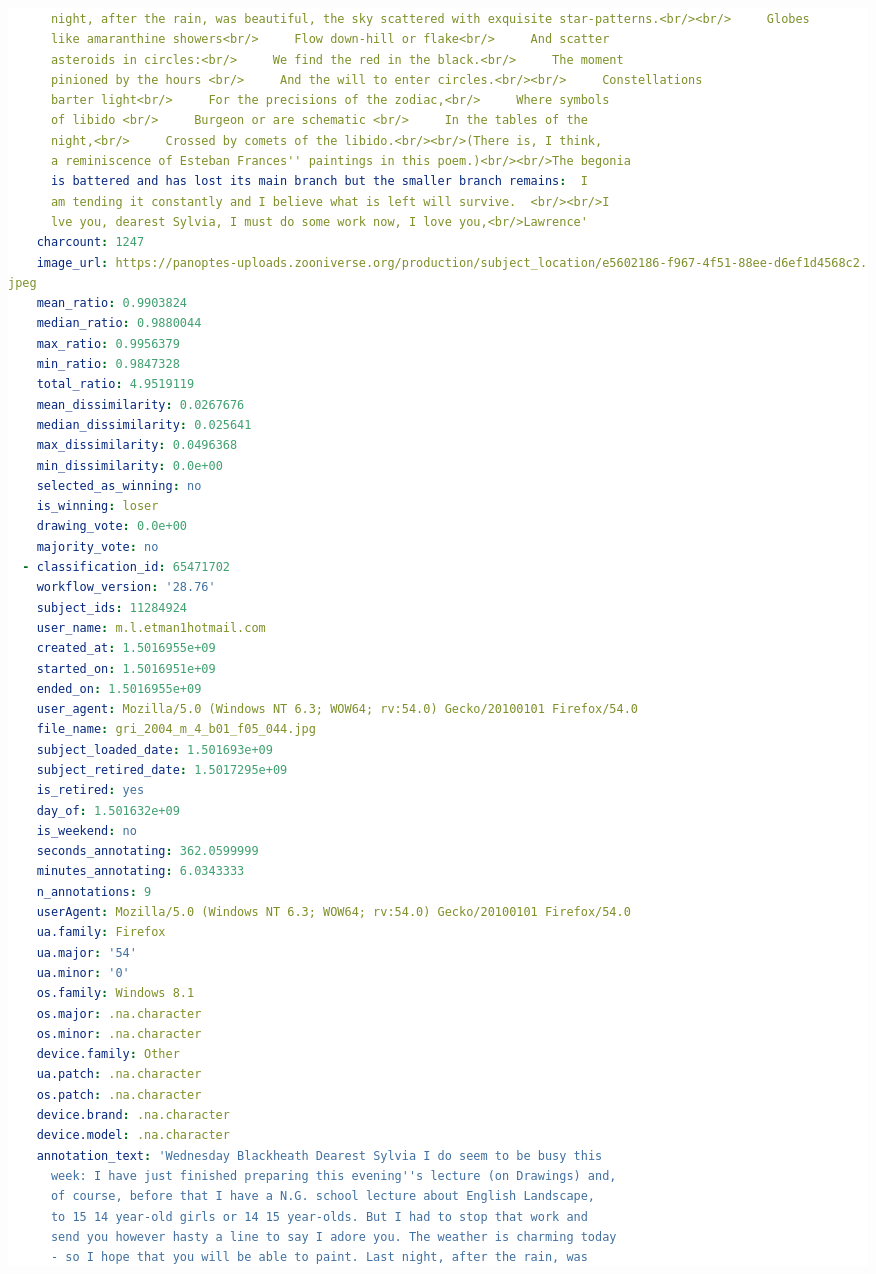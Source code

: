 ```yaml
      night, after the rain, was beautiful, the sky scattered with exquisite star-patterns.<br/><br/>     Globes
      like amaranthine showers<br/>     Flow down-hill or flake<br/>     And scatter
      asteroids in circles:<br/>     We find the red in the black.<br/>     The moment
      pinioned by the hours <br/>     And the will to enter circles.<br/><br/>     Constellations
      barter light<br/>     For the precisions of the zodiac,<br/>     Where symbols
      of libido <br/>     Burgeon or are schematic <br/>     In the tables of the
      night,<br/>     Crossed by comets of the libido.<br/><br/>(There is, I think,
      a reminiscence of Esteban Frances'' paintings in this poem.)<br/><br/>The begonia
      is battered and has lost its main branch but the smaller branch remains:  I
      am tending it constantly and I believe what is left will survive.  <br/><br/>I
      lve you, dearest Sylvia, I must do some work now, I love you,<br/>Lawrence'
    charcount: 1247
    image_url: https://panoptes-uploads.zooniverse.org/production/subject_location/e5602186-f967-4f51-88ee-d6ef1d4568c2.jpeg
    mean_ratio: 0.9903824
    median_ratio: 0.9880044
    max_ratio: 0.9956379
    min_ratio: 0.9847328
    total_ratio: 4.9519119
    mean_dissimilarity: 0.0267676
    median_dissimilarity: 0.025641
    max_dissimilarity: 0.0496368
    min_dissimilarity: 0.0e+00
    selected_as_winning: no
    is_winning: loser
    drawing_vote: 0.0e+00
    majority_vote: no
  - classification_id: 65471702
    workflow_version: '28.76'
    subject_ids: 11284924
    user_name: m.l.etman1hotmail.com
    created_at: 1.5016955e+09
    started_on: 1.5016951e+09
    ended_on: 1.5016955e+09
    user_agent: Mozilla/5.0 (Windows NT 6.3; WOW64; rv:54.0) Gecko/20100101 Firefox/54.0
    file_name: gri_2004_m_4_b01_f05_044.jpg
    subject_loaded_date: 1.501693e+09
    subject_retired_date: 1.5017295e+09
    is_retired: yes
    day_of: 1.501632e+09
    is_weekend: no
    seconds_annotating: 362.0599999
    minutes_annotating: 6.0343333
    n_annotations: 9
    userAgent: Mozilla/5.0 (Windows NT 6.3; WOW64; rv:54.0) Gecko/20100101 Firefox/54.0
    ua.family: Firefox
    ua.major: '54'
    ua.minor: '0'
    os.family: Windows 8.1
    os.major: .na.character
    os.minor: .na.character
    device.family: Other
    ua.patch: .na.character
    os.patch: .na.character
    device.brand: .na.character
    device.model: .na.character
    annotation_text: 'Wednesday Blackheath Dearest Sylvia I do seem to be busy this
      week: I have just finished preparing this evening''s lecture (on Drawings) and,
      of course, before that I have a N.G. school lecture about English Landscape,
      to 15 14 year-old girls or 14 15 year-olds. But I had to stop that work and
      send you however hasty a line to say I adore you. The weather is charming today
      - so I hope that you will be able to paint. Last night, after the rain, was
```